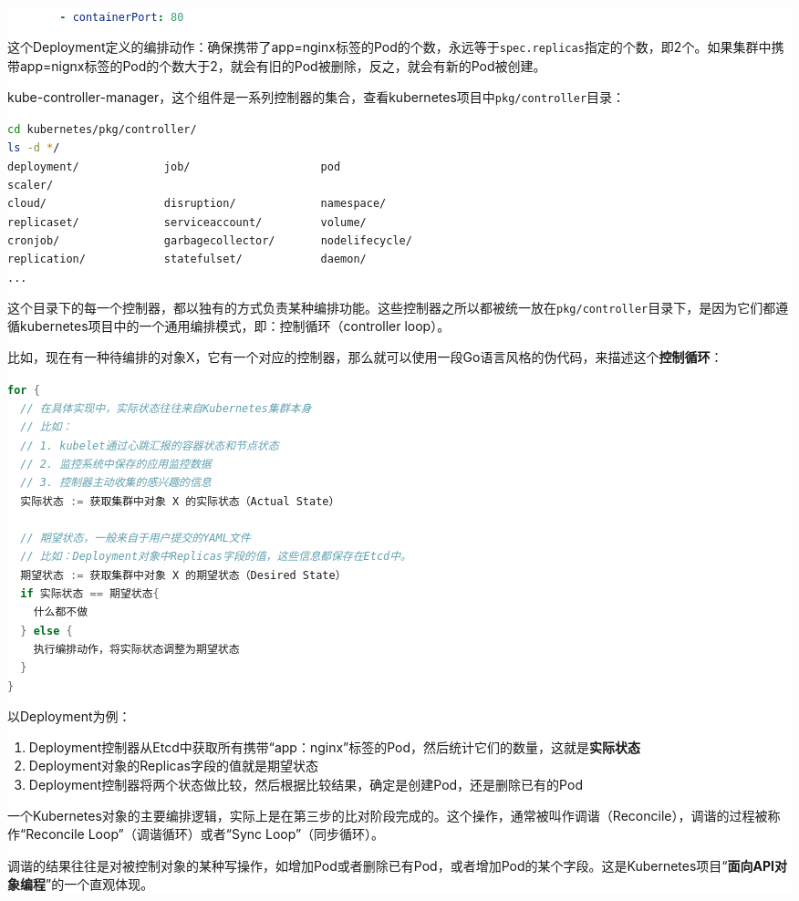 ```yaml
        - containerPort: 80
```

这个Deployment定义的编排动作：确保携带了app=nginx标签的Pod的个数，永远等于`spec.replicas`指定的个数，即2个。如果集群中携带app=nignx标签的Pod的个数大于2，就会有旧的Pod被删除，反之，就会有新的Pod被创建。

kube-controller-manager，这个组件是一系列控制器的集合，查看kubernetes项目中`pkg/controller`目录：

```bash
cd kubernetes/pkg/controller/
ls -d */
deployment/             job/                    pod
scaler/
cloud/                  disruption/             namespace/
replicaset/             serviceaccount/         volume/
cronjob/                garbagecollector/       nodelifecycle/
replication/            statefulset/            daemon/
...
```

这个目录下的每一个控制器，都以独有的方式负责某种编排功能。这些控制器之所以都被统一放在`pkg/controller`目录下，是因为它们都遵循kubernetes项目中的一个通用编排模式，即：控制循环（controller loop）。

比如，现在有一种待编排的对象X，它有一个对应的控制器，那么就可以使用一段Go语言风格的伪代码，来描述这个**控制循环**：

```go
for {
  // 在具体实现中，实际状态往往来自Kubernetes集群本身
  // 比如：
  // 1. kubelet通过心跳汇报的容器状态和节点状态
  // 2. 监控系统中保存的应用监控数据
  // 3. 控制器主动收集的感兴趣的信息
  实际状态 := 获取集群中对象 X 的实际状态（Actual State）

  // 期望状态，一般来自于用户提交的YAML文件
  // 比如：Deployment对象中Replicas字段的值，这些信息都保存在Etcd中。
  期望状态 := 获取集群中对象 X 的期望状态（Desired State）
  if 实际状态 == 期望状态{
    什么都不做
  } else {
    执行编排动作，将实际状态调整为期望状态
  }
}
```

以Deployment为例：

1. Deployment控制器从Etcd中获取所有携带“app：nginx”标签的Pod，然后统计它们的数量，这就是**实际状态**
2. Deployment对象的Replicas字段的值就是期望状态
3. Deployment控制器将两个状态做比较，然后根据比较结果，确定是创建Pod，还是删除已有的Pod

一个Kubernetes对象的主要编排逻辑，实际上是在第三步的比对阶段完成的。这个操作，通常被叫作调谐（Reconcile），调谐的过程被称作“Reconcile Loop”（调谐循环）或者“Sync Loop”（同步循环）。

调谐的结果往往是对被控制对象的某种写操作，如增加Pod或者删除已有Pod，或者增加Pod的某个字段。这是Kubernetes项目“**面向API对象编程**”的一个直观体现。
